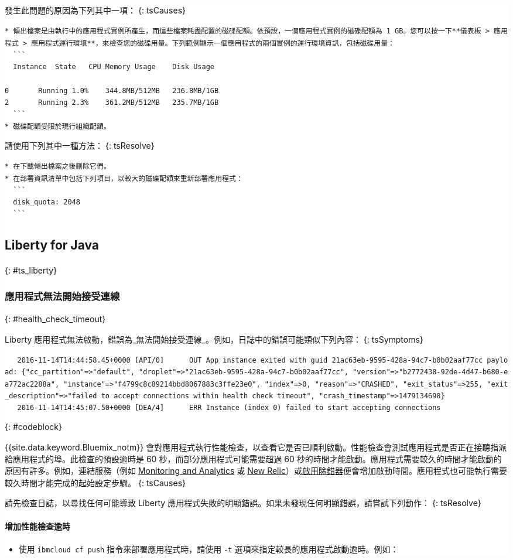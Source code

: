   發生此問題的原因為下列其中一項：
  {: tsCauses}

    * 傾出檔案是由執行中的應用程式實例所產生，而這些檔案耗盡配置的磁碟配額。依預設，一個應用程式實例的磁碟配額為 1 GB。您可以按一下**儀表板 > 應用程式 > 應用程式運行環境**，來檢查您的磁碟用量。下列範例顯示一個應用程式的兩個實例的運行環境資訊，包括磁碟用量：
      ```
      Instance	State	CPU	Memory Usage	Disk Usage

  	0		Running	1.0%	344.8MB/512MB	236.8MB/1GB
  	2		Running	2.3%	361.2MB/512MB	235.7MB/1GB
      ```
    * 磁碟配額受限於現行組織配額。

  請使用下列其中一種方法：
  {: tsResolve}

    * 在下載傾出檔案之後刪除它們。
    * 在部署資訊清單中包括下列項目，以較大的磁碟配額來重新部署應用程式：
      ```
      disk_quota: 2048
      ```

## Liberty for Java
{: #ts_liberty}

### 應用程式無法開始接受連線
{: #health_check_timeout}

Liberty 應用程式無法啟動，錯誤為_無法開始接受連線_。例如，日誌中的錯誤可能類似下列內容：
{: tsSymptoms}

```
   2016-11-14T14:44:58.45+0000 [API/0]      OUT App instance exited with guid 21ac63eb-9595-428a-94c7-b0b02aaf77cc payload: {"cc_partition"=>"default", "droplet"=>"21ac63eb-9595-428a-94c7-b0b02aaf77cc", "version"=>"b2772438-92de-4d47-b680-ea772ac2288a", "instance"=>"f4799c8c89214bbd8067883c3ffe23e0", "index"=>0, "reason"=>"CRASHED", "exit_status"=>255, "exit_description"=>"failed to accept connections within health check timeout", "crash_timestamp"=>1479134698}
   2016-11-14T14:45:07.50+0000 [DEA/4]      ERR Instance (index 0) failed to start accepting connections
```
{: #codeblock}

{{site.data.keyword.Bluemix_notm}} 會對應用程式執行性能檢查，以查看它是否已順利啟動。性能檢查會測試應用程式是否正在接聽指派給應用程式的埠。此檢查的預設逾時是 60 秒，而部分應用程式可能需要超過 60 秒的時間才能啟動。應用程式需要較久的時間才能啟動的原因有許多。例如，連結服務（例如 [Monitoring and Analytics](/docs/services/monana/index.html#gettingstartedtemplate) 或 [New Relic](/docs/runtimes/liberty/monitoring/newRelic.html)）或[啟用除錯器](/docs/runtimes/common/app_mng.html#debug)便會增加啟動時間。應用程式也可能執行需要較久時間才能完成的起始設定步驟。
{: tsCauses}

請先檢查日誌，以尋找任何可能導致 Liberty 應用程式失敗的明顯錯誤。如果未發現任何明顯錯誤，請嘗試下列動作：
{: tsResolve}

#### 增加性能檢查逾時

* 使用 `ibmcloud cf push` 指令來部署應用程式時，請使用 `-t` 選項來指定較長的應用程式啟動逾時。例如：

